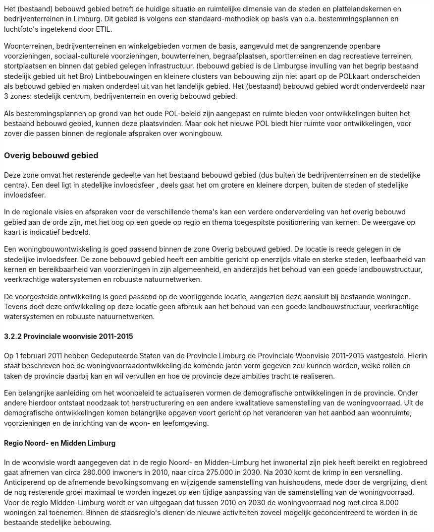 Het (bestaand) bebouwd gebied betreft de huidige situatie en ruimtelijke dimensie van de steden en plattelandskernen en bedrijventerreinen in Limburg. Dit gebied is volgens een standaard-methodiek op basis van o.a. bestemmingsplannen en luchtfoto's ingetekend door ETIL.

Woonterreinen, bedrijventerreinen en winkelgebieden vormen de basis, aangevuld met de aangrenzende openbare voorzieningen, sociaal-culturele voorzieningen, bouwterreinen, begraafplaatsen, sportterreinen en dag recreatieve terreinen, stortplaatsen en binnen dat gebied gelegen infrastructuur. (bebouwd gebied is de Limburgse invulling van het begrip bestaand stedelijk gebied uit het Bro) Lintbebouwingen en kleinere clusters van bebouwing zijn niet apart op de POLkaart onderscheiden als bebouwd gebied en maken onderdeel uit van het landelijk gebied. Het (bestaand) bebouwd gebied wordt onderverdeeld naar 3 zones: stedelijk centrum, bedrijventerrein en overig bebouwd gebied.

Als bestemmingsplannen op grond van het oude POL-beleid zijn aangepast en ruimte bieden voor ontwikkelingen buiten het bestaand bebouwd gebied, kunnen deze plaatsvinden. Maar ook het nieuwe POL biedt hier ruimte voor ontwikkelingen, voor zover die passen binnen de regionale afspraken over woningbouw.

### **Overig bebouwd gebied**

Deze zone omvat het resterende gedeelte van het bestaand bebouwd gebied (dus buiten de bedrijventerreinen en de stedelijke centra). Een deel ligt in stedelijke invloedsfeer , deels gaat het om grotere en kleinere dorpen, buiten de steden of stedelijke invloedsfeer.

In de regionale visies en afspraken voor de verschillende thema's kan een verdere onderverdeling van het overig bebouwd gebied aan de orde zijn, met het oog op een goede op regio en thema toegespitste positionering van kernen. De weergave op kaart is indicatief bedoeld.

Een woningbouwontwikkeling is goed passend binnen de zone Overig bebouwd gebied. De locatie is reeds gelegen in de stedelijke invloedsfeer. De zone bebouwd gebied heeft een ambitie gericht op enerzijds vitale en sterke steden, leefbaarheid van kernen en bereikbaarheid van voorzieningen in zijn algemeenheid, en anderzijds het behoud van een goede landbouwstructuur, veerkrachtige watersystemen en robuuste natuurnetwerken.

De voorgestelde ontwikkeling is goed passend op de voorliggende locatie, aangezien deze aansluit bij bestaande woningen. Tevens doet deze ontwikkeling op deze locatie geen afbreuk aan het behoud van een goede landbouwstructuur, veerkrachtige watersystemen en robuuste natuurnetwerken.

#### **3.2.2 Provinciale woonvisie 2011-2015**

Op 1 februari 2011 hebben Gedeputeerde Staten van de Provincie Limburg de Provinciale Woonvisie 2011-2015 vastgesteld. Hierin staat beschreven hoe de woningvoorraadontwikkeling de komende jaren vorm gegeven zou kunnen worden, welke rollen en taken de provincie daarbij kan en wil vervullen en hoe de provincie deze ambities tracht te realiseren.

Een belangrijke aanleiding om het woonbeleid te actualiseren vormen de demografische ontwikkelingen in de provincie. Onder andere hierdoor ontstaat noodzaak tot herstructurering en een andere kwalitatieve samenstelling van de woningvoorraad. Uit de demografische ontwikkelingen komen belangrijke opgaven voort gericht op het veranderen van het aanbod aan woonruimte, voorzieningen en de inrichting van de woon- en leefomgeving.

#### **Regio Noord- en Midden Limburg**

In de woonvisie wordt aangegeven dat in de regio Noord- en Midden-Limburg het inwonertal zijn piek heeft bereikt en regiobreed gaat afnemen van circa 280.000 inwoners in 2010, naar circa 275.000 in 2030. Na 2030 komt de krimp in een versnelling. Anticiperend op de afnemende bevolkingsomvang en wijzigende samenstelling van huishoudens, mede door de vergrijzing, dient de nog resterende groei maximaal te worden ingezet op een tijdige aanpassing van de samenstelling van de woningvoorraad. Voor de regio Midden-Limburg wordt er van uitgegaan dat tussen 2010 en 2030 de woningvoorraad nog met circa 8.000 woningen zal toenemen. Binnen de stadsregio's dienen de nieuwe activiteiten zoveel mogelijk geconcentreerd te worden in de bestaande stedelijke bebouwing.
